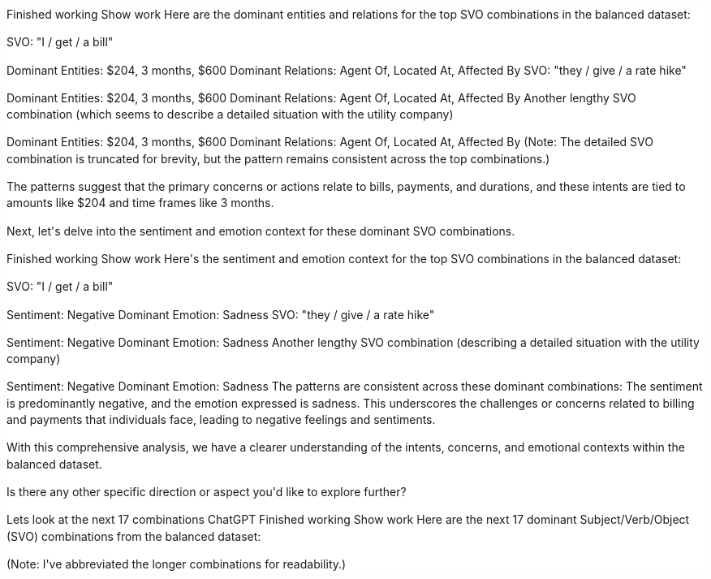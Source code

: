 Finished working
Show work
Here are the dominant entities and relations for the top SVO combinations in the balanced dataset:

SVO: "I / get / a bill"

Dominant Entities: $204, 3 months, $600
Dominant Relations: Agent Of, Located At, Affected By
SVO: "they / give / a rate hike"

Dominant Entities: $204, 3 months, $600
Dominant Relations: Agent Of, Located At, Affected By
Another lengthy SVO combination (which seems to describe a detailed situation with the utility company)

Dominant Entities: $204, 3 months, $600
Dominant Relations: Agent Of, Located At, Affected By
(Note: The detailed SVO combination is truncated for brevity, but the pattern remains consistent across the top combinations.)

The patterns suggest that the primary concerns or actions relate to bills, payments, and durations, and these intents are tied to amounts like $204 and time frames like 3 months.

Next, let's delve into the sentiment and emotion context for these dominant SVO combinations.

Finished working
Show work
Here's the sentiment and emotion context for the top SVO combinations in the balanced dataset:

SVO: "I / get / a bill"

Sentiment: Negative
Dominant Emotion: Sadness
SVO: "they / give / a rate hike"

Sentiment: Negative
Dominant Emotion: Sadness
Another lengthy SVO combination (describing a detailed situation with the utility company)

Sentiment: Negative
Dominant Emotion: Sadness
The patterns are consistent across these dominant combinations: The sentiment is predominantly negative, and the emotion expressed is sadness. This underscores the challenges or concerns related to billing and payments that individuals face, leading to negative feelings and sentiments.

With this comprehensive analysis, we have a clearer understanding of the intents, concerns, and emotional contexts within the balanced dataset.

Is there any other specific direction or aspect you'd like to explore further?

Lets look at the next 17 combinations
ChatGPT
Finished working
Show work
Here are the next 17 dominant Subject/Verb/Object (SVO) combinations from the balanced dataset:

(Note: I've abbreviated the longer combinations for readability.)
